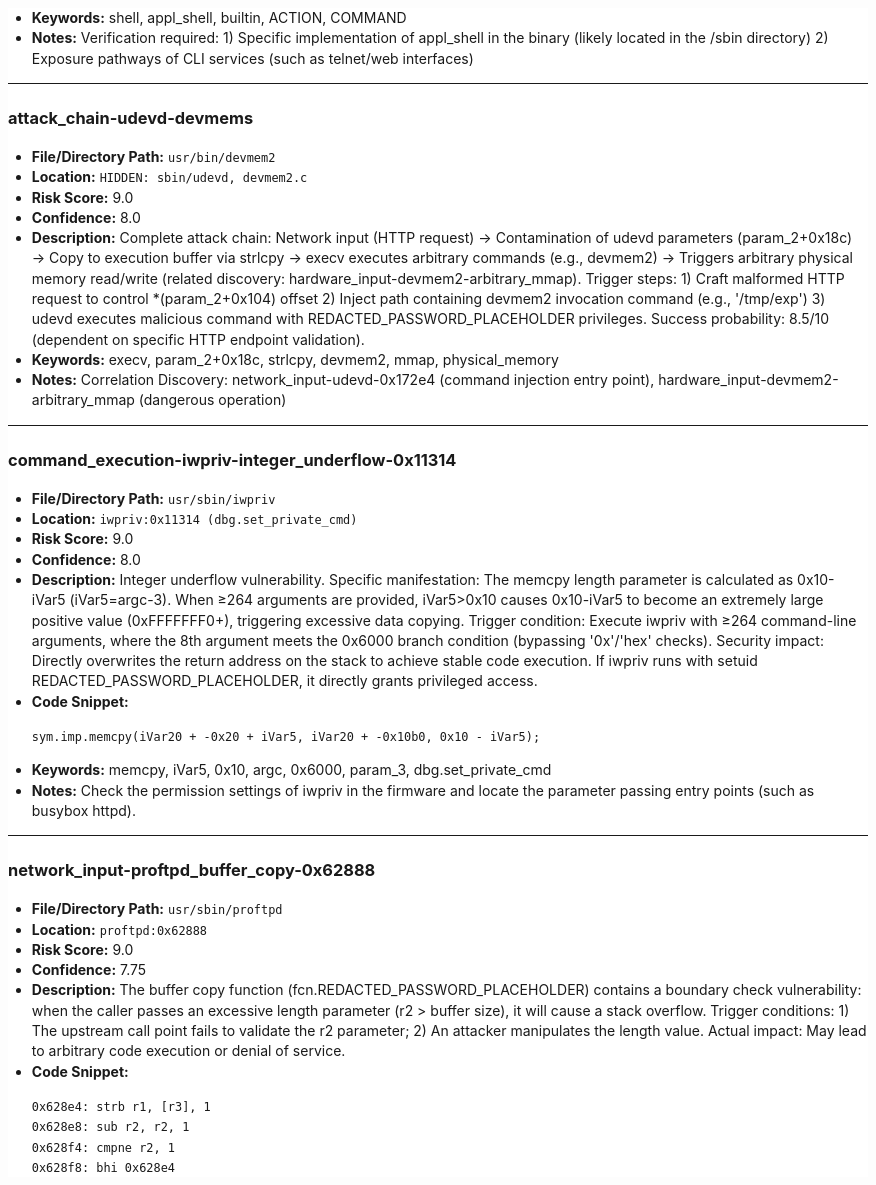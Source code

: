   ```
  ```
- **Keywords:** shell, appl_shell, builtin, ACTION, COMMAND
- **Notes:** Verification required: 1) Specific implementation of appl_shell in the binary (likely located in the /sbin directory) 2) Exposure pathways of CLI services (such as telnet/web interfaces)

---
### attack_chain-udevd-devmems

- **File/Directory Path:** `usr/bin/devmem2`
- **Location:** `HIDDEN: sbin/udevd, devmem2.c`
- **Risk Score:** 9.0
- **Confidence:** 8.0
- **Description:** Complete attack chain: Network input (HTTP request) → Contamination of udevd parameters (param_2+0x18c) → Copy to execution buffer via strlcpy → execv executes arbitrary commands (e.g., devmem2) → Triggers arbitrary physical memory read/write (related discovery: hardware_input-devmem2-arbitrary_mmap). Trigger steps: 1) Craft malformed HTTP request to control *(param_2+0x104) offset 2) Inject path containing devmem2 invocation command (e.g., '/tmp/exp') 3) udevd executes malicious command with REDACTED_PASSWORD_PLACEHOLDER privileges. Success probability: 8.5/10 (dependent on specific HTTP endpoint validation).
- **Keywords:** execv, param_2+0x18c, strlcpy, devmem2, mmap, physical_memory
- **Notes:** Correlation Discovery: network_input-udevd-0x172e4 (command injection entry point), hardware_input-devmem2-arbitrary_mmap (dangerous operation)

---
### command_execution-iwpriv-integer_underflow-0x11314

- **File/Directory Path:** `usr/sbin/iwpriv`
- **Location:** `iwpriv:0x11314 (dbg.set_private_cmd)`
- **Risk Score:** 9.0
- **Confidence:** 8.0
- **Description:** Integer underflow vulnerability. Specific manifestation: The memcpy length parameter is calculated as 0x10-iVar5 (iVar5=argc-3). When ≥264 arguments are provided, iVar5>0x10 causes 0x10-iVar5 to become an extremely large positive value (0xFFFFFFF0+), triggering excessive data copying. Trigger condition: Execute iwpriv with ≥264 command-line arguments, where the 8th argument meets the 0x6000 branch condition (bypassing '0x'/'hex' checks). Security impact: Directly overwrites the return address on the stack to achieve stable code execution. If iwpriv runs with setuid REDACTED_PASSWORD_PLACEHOLDER, it directly grants privileged access.
- **Code Snippet:**
  ```
  sym.imp.memcpy(iVar20 + -0x20 + iVar5, iVar20 + -0x10b0, 0x10 - iVar5);
  ```
- **Keywords:** memcpy, iVar5, 0x10, argc, 0x6000, param_3, dbg.set_private_cmd
- **Notes:** Check the permission settings of iwpriv in the firmware and locate the parameter passing entry points (such as busybox httpd).

---
### network_input-proftpd_buffer_copy-0x62888

- **File/Directory Path:** `usr/sbin/proftpd`
- **Location:** `proftpd:0x62888`
- **Risk Score:** 9.0
- **Confidence:** 7.75
- **Description:** The buffer copy function (fcn.REDACTED_PASSWORD_PLACEHOLDER) contains a boundary check vulnerability: when the caller passes an excessive length parameter (r2 > buffer size), it will cause a stack overflow. Trigger conditions: 1) The upstream call point fails to validate the r2 parameter; 2) An attacker manipulates the length value. Actual impact: May lead to arbitrary code execution or denial of service.
- **Code Snippet:**
  ```
  0x628e4: strb r1, [r3], 1
  0x628e8: sub r2, r2, 1
  0x628f4: cmpne r2, 1
  0x628f8: bhi 0x628e4
  ```